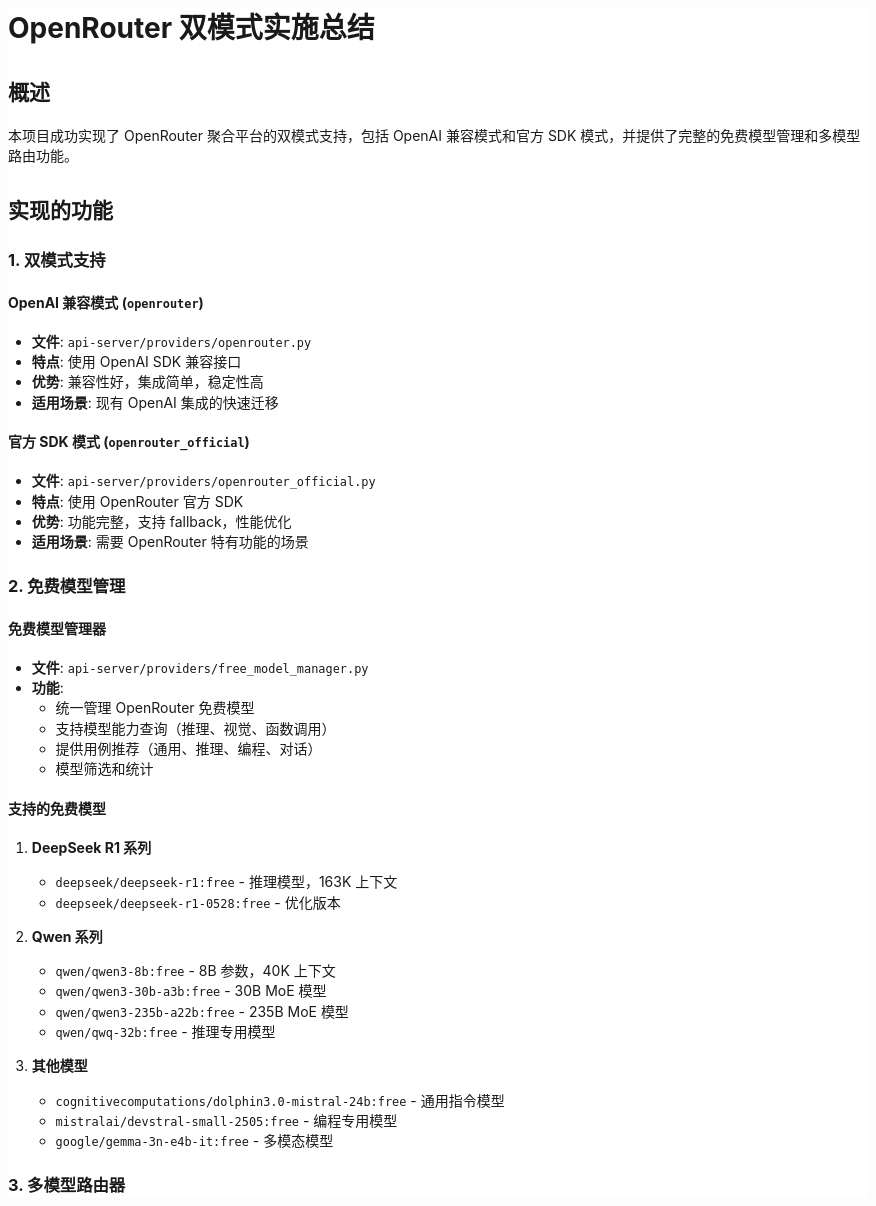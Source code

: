 # OpenRouter 双模式实施总结

## 概述

本项目成功实现了 OpenRouter 聚合平台的双模式支持，包括 OpenAI 兼容模式和官方 SDK 模式，并提供了完整的免费模型管理和多模型路由功能。

## 实现的功能

### 1. 双模式支持

#### OpenAI 兼容模式 (`openrouter`)
- **文件**: `api-server/providers/openrouter.py`
- **特点**: 使用 OpenAI SDK 兼容接口
- **优势**: 兼容性好，集成简单，稳定性高
- **适用场景**: 现有 OpenAI 集成的快速迁移

#### 官方 SDK 模式 (`openrouter_official`)
- **文件**: `api-server/providers/openrouter_official.py`
- **特点**: 使用 OpenRouter 官方 SDK
- **优势**: 功能完整，支持 fallback，性能优化
- **适用场景**: 需要 OpenRouter 特有功能的场景

### 2. 免费模型管理

#### 免费模型管理器
- **文件**: `api-server/providers/free_model_manager.py`
- **功能**:
  - 统一管理 OpenRouter 免费模型
  - 支持模型能力查询（推理、视觉、函数调用）
  - 提供用例推荐（通用、推理、编程、对话）
  - 模型筛选和统计

#### 支持的免费模型
1. **DeepSeek R1 系列**
   - `deepseek/deepseek-r1:free` - 推理模型，163K 上下文
   - `deepseek/deepseek-r1-0528:free` - 优化版本

2. **Qwen 系列**
   - `qwen/qwen3-8b:free` - 8B 参数，40K 上下文
   - `qwen/qwen3-30b-a3b:free` - 30B MoE 模型
   - `qwen/qwen3-235b-a22b:free` - 235B MoE 模型
   - `qwen/qwq-32b:free` - 推理专用模型

3. **其他模型**
   - `cognitivecomputations/dolphin3.0-mistral-24b:free` - 通用指令模型
   - `mistralai/devstral-small-2505:free` - 编程专用模型
   - `google/gemma-3n-e4b-it:free` - 多模态模型

### 3. 多模型路由器
